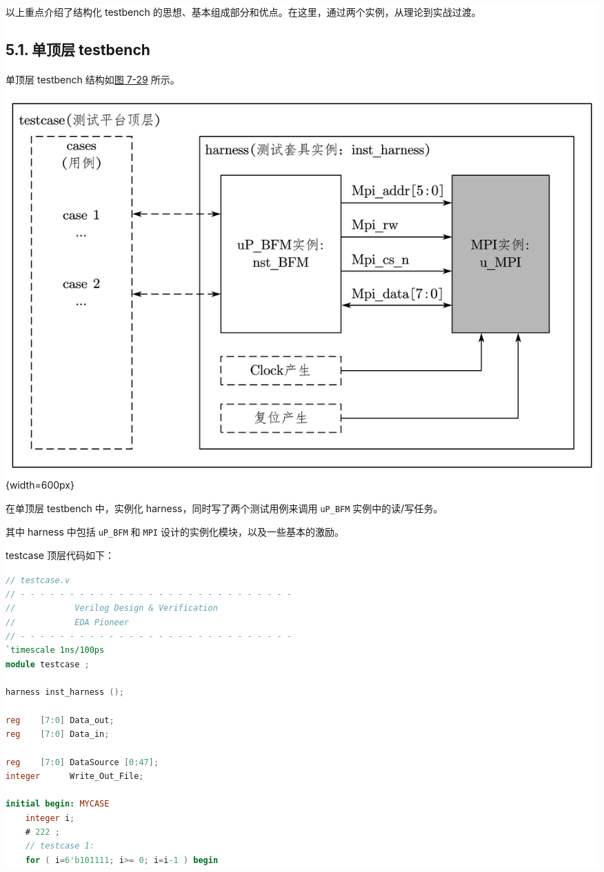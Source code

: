 以上重点介绍了结构化 testbench 的思想、基本组成部分和优点。在这里，通过两个实例，从理论到实战过渡。

## 5.1. 单顶层 testbench<a id=toc.5.1></a>

单顶层 testbench 结构如[图 7-29](#fig.7-29) 所示。

<a id="fig.7-29"></a>

![图 7-29 单顶层testbench结构](../images/post/2023-04-16-josh-verilog-part-7/2023-04-16-josh-verilog-part-7-290-SingleTopTestbenchDemo.png){width=600px}

在单顶层 testbench 中，实例化 harness，同时写了两个测试用例来调用 `uP_BFM` 实例中的读/写任务。

其中 harness 中包括 `uP_BFM` 和 `MPI` 设计的实例化模块，以及一些基本的激励。

testcase 顶层代码如下：

``` verilog testcase.v
// testcase.v
// - - - - - - - - - - - - - - - - - - - - - - - - - - - -
//            Verilog Design & Verification
//            EDA Pioneer
// - - - - - - - - - - - - - - - - - - - - - - - - - - - -
`timescale 1ns/100ps
module testcase ;

harness inst_harness ();

reg    [7:0] Data_out;
reg    [7:0] Data_in;

reg    [7:0] DataSource [0:47];
integer      Write_Out_File;

initial begin: MYCASE
    integer i;
    # 222 ;
    // testcase 1:
    for ( i=6'b101111; i>= 0; i=i-1 ) begin
```

[Part 3——描述方式和设计层次的 5.1 系统级和行为级]: https://josh-gao.top/posts/fd117896.html#toc.5.1
[《Josh 的学习笔记之 Verilog》]: https://josh-gao.top/categories/Josh-%E7%9A%84%E5%AD%A6%E4%B9%A0%E7%AC%94%E8%AE%B0/Verilog/
[附带资源]: https://download.csdn.net/download/weixin_43870101/12451000